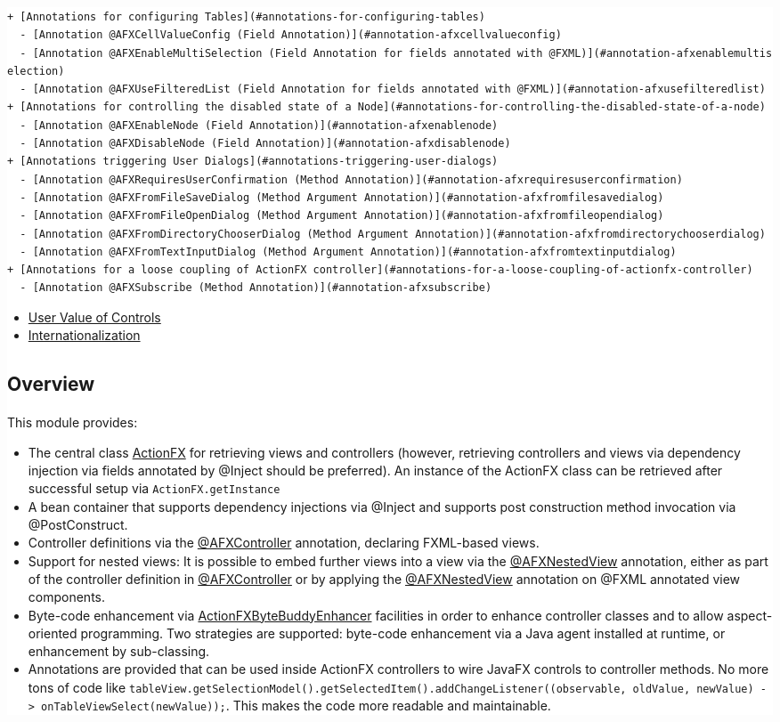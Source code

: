     + [Annotations for configuring Tables](#annotations-for-configuring-tables)
      - [Annotation @AFXCellValueConfig (Field Annotation)](#annotation-afxcellvalueconfig)
      - [Annotation @AFXEnableMultiSelection (Field Annotation for fields annotated with @FXML)](#annotation-afxenablemultiselection)
      - [Annotation @AFXUseFilteredList (Field Annotation for fields annotated with @FXML)](#annotation-afxusefilteredlist)
    + [Annotations for controlling the disabled state of a Node](#annotations-for-controlling-the-disabled-state-of-a-node)
      - [Annotation @AFXEnableNode (Field Annotation)](#annotation-afxenablenode)
      - [Annotation @AFXDisableNode (Field Annotation)](#annotation-afxdisablenode)
    + [Annotations triggering User Dialogs](#annotations-triggering-user-dialogs)
      - [Annotation @AFXRequiresUserConfirmation (Method Annotation)](#annotation-afxrequiresuserconfirmation)
      - [Annotation @AFXFromFileSaveDialog (Method Argument Annotation)](#annotation-afxfromfilesavedialog)
      - [Annotation @AFXFromFileOpenDialog (Method Argument Annotation)](#annotation-afxfromfileopendialog)
      - [Annotation @AFXFromDirectoryChooserDialog (Method Argument Annotation)](#annotation-afxfromdirectorychooserdialog)
      - [Annotation @AFXFromTextInputDialog (Method Argument Annotation)](#annotation-afxfromtextinputdialog)
    + [Annotations for a loose coupling of ActionFX controller](#annotations-for-a-loose-coupling-of-actionfx-controller)
      - [Annotation @AFXSubscribe (Method Annotation)](#annotation-afxsubscribe)      
  * [User Value of Controls](#user-value-of-controls)
  * [Internationalization](#internationalization)

## Overview

This module provides:
- The central class [ActionFX](src/main/java/com/github/actionfx/core/ActionFX.java) for retrieving views and
  controllers (however, retrieving controllers and views via dependency injection via fields annotated by @Inject should
  be preferred). An instance of the ActionFX class can be retrieved after successful setup via `ActionFX.getInstance`
- A bean container that supports dependency injections via @Inject and supports post construction method invocation via
  @PostConstruct.
- Controller definitions via the [@AFXController](src/main/java/com/github/actionfx/core/annotation/AFXController.java)
  annotation, declaring FXML-based views.
- Support for nested views: It is possible to embed further views into a view via
  the [@AFXNestedView](src/main/java/com/github/actionfx/core/annotation/AFXNestedView.java) annotation, either as part
  of the controller definition in [@AFXController](src/main/java/com/github/actionfx/core/annotation/AFXController.java)
  or by applying the [@AFXNestedView](src/main/java/com/github/actionfx/core/annotation/AFXNestedView.java) annotation
  on @FXML annotated view components.
- Byte-code enhancement
  via [ActionFXByteBuddyEnhancer](src/main/java/com/github/actionfx/core/instrumentation/bytebuddy/ActionFXByteBuddyEnhancer.java)
  facilities in order to enhance controller classes and to allow aspect-oriented programming. Two strategies are
  supported: byte-code enhancement via a Java agent installed at runtime, or enhancement by sub-classing.
- Annotations are provided that can be used inside ActionFX controllers to wire JavaFX controls to controller methods.
  No more tons of code
  like `tableView.getSelectionModel().getSelectedItem().addChangeListener((observable, oldValue, newValue) -> onTableViewSelect(newValue));`.
  This makes the code more readable and maintainable.